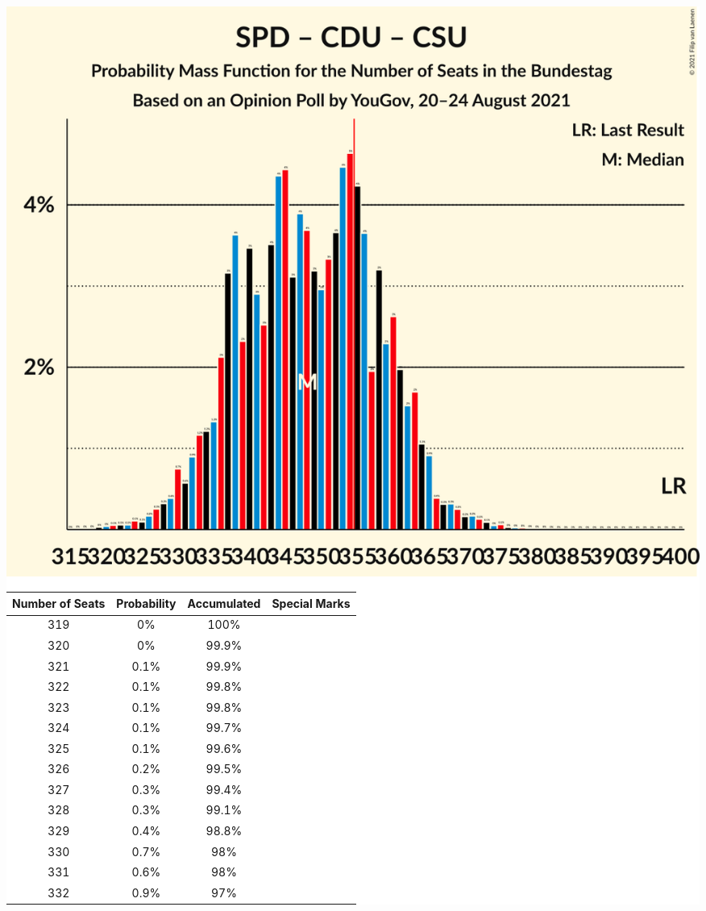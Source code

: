 ![Graph with seats probability mass function not yet produced](2021-08-24-YouGov-coalitions-seats-pmf-spd–cdu–csu.png "Seats Probability Mass Function")

| Number of Seats | Probability | Accumulated | Special Marks |
|:---------------:|:-----------:|:-----------:|:-------------:|
| 319 | 0% | 100% |  |
| 320 | 0% | 99.9% |  |
| 321 | 0.1% | 99.9% |  |
| 322 | 0.1% | 99.8% |  |
| 323 | 0.1% | 99.8% |  |
| 324 | 0.1% | 99.7% |  |
| 325 | 0.1% | 99.6% |  |
| 326 | 0.2% | 99.5% |  |
| 327 | 0.3% | 99.4% |  |
| 328 | 0.3% | 99.1% |  |
| 329 | 0.4% | 98.8% |  |
| 330 | 0.7% | 98% |  |
| 331 | 0.6% | 98% |  |
| 332 | 0.9% | 97% |  |